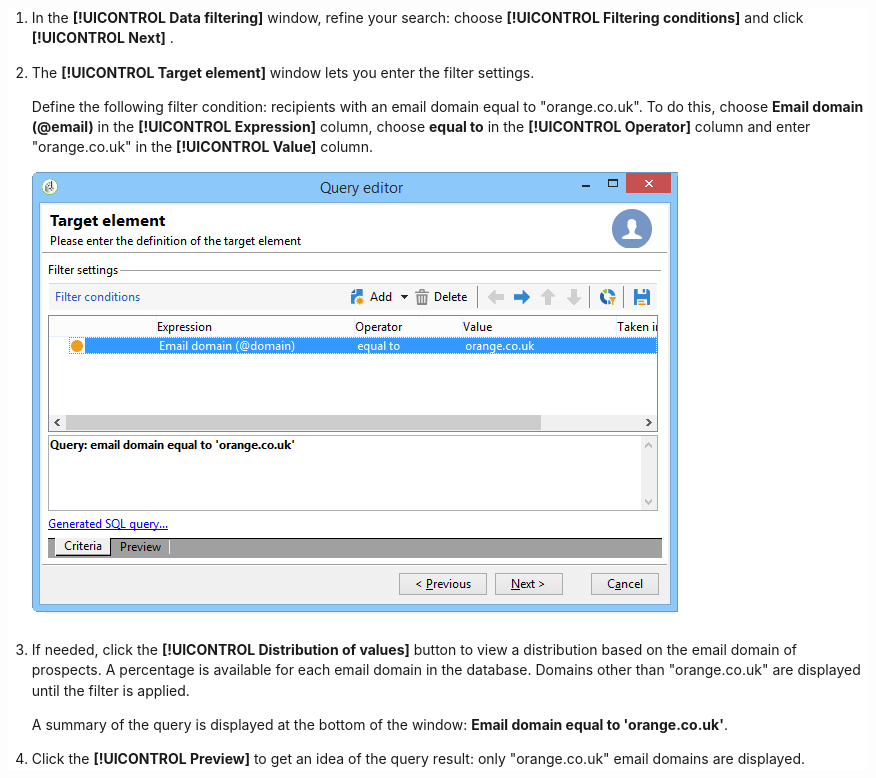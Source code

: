 1. In the **[!UICONTROL Data filtering]** window, refine your search: choose **[!UICONTROL Filtering conditions]** and click **[!UICONTROL Next]** .
1. The **[!UICONTROL Target element]** window lets you enter the filter settings.

   Define the following filter condition: recipients with an email domain equal to "orange.co.uk". To do this, choose **Email domain (@email)** in the **[!UICONTROL Expression]** column, choose **equal to** in the **[!UICONTROL Operator]** column and enter "orange.co.uk" in the **[!UICONTROL Value]** column.

   ![](assets/query_editor_05.png)

1. If needed, click the **[!UICONTROL Distribution of values]** button to view a distribution based on the email domain of prospects. A percentage is available for each email domain in the database. Domains other than "orange.co.uk" are displayed until the filter is applied.

   A summary of the query is displayed at the bottom of the window: **Email domain equal to 'orange.co.uk'**. 

1. Click the **[!UICONTROL Preview]** to get an idea of the query result: only "orange.co.uk" email domains are displayed.
